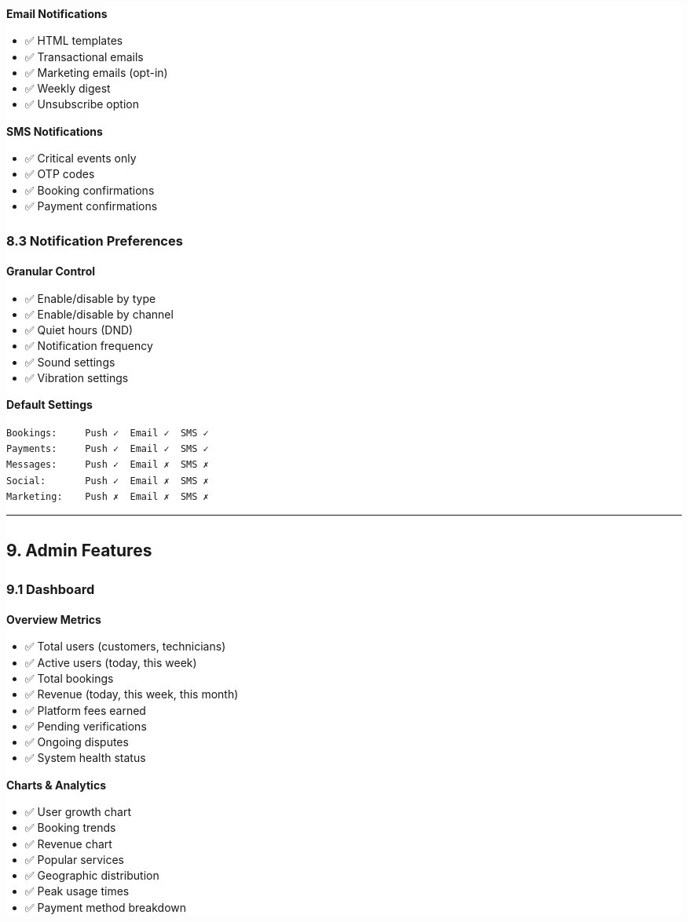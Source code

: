 **Email Notifications**
- ✅ HTML templates
- ✅ Transactional emails
- ✅ Marketing emails (opt-in)
- ✅ Weekly digest
- ✅ Unsubscribe option

**SMS Notifications**
- ✅ Critical events only
- ✅ OTP codes
- ✅ Booking confirmations
- ✅ Payment confirmations

### 8.3 Notification Preferences

**Granular Control**
- ✅ Enable/disable by type
- ✅ Enable/disable by channel
- ✅ Quiet hours (DND)
- ✅ Notification frequency
- ✅ Sound settings
- ✅ Vibration settings

**Default Settings**
```
Bookings:     Push ✓  Email ✓  SMS ✓
Payments:     Push ✓  Email ✓  SMS ✓
Messages:     Push ✓  Email ✗  SMS ✗
Social:       Push ✓  Email ✗  SMS ✗
Marketing:    Push ✗  Email ✗  SMS ✗
```

---

## 9. Admin Features

### 9.1 Dashboard

**Overview Metrics**
- ✅ Total users (customers, technicians)
- ✅ Active users (today, this week)
- ✅ Total bookings
- ✅ Revenue (today, this week, this month)
- ✅ Platform fees earned
- ✅ Pending verifications
- ✅ Ongoing disputes
- ✅ System health status

**Charts & Analytics**
- ✅ User growth chart
- ✅ Booking trends
- ✅ Revenue chart
- ✅ Popular services
- ✅ Geographic distribution
- ✅ Peak usage times
- ✅ Payment method breakdown
